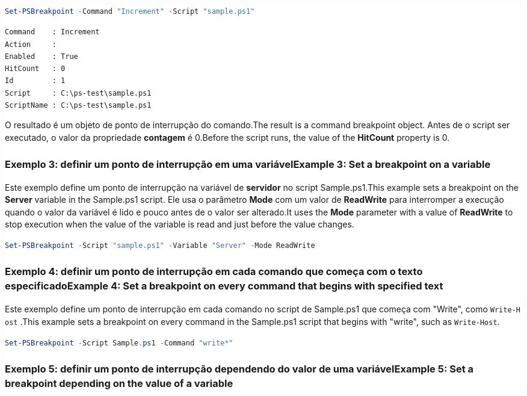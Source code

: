 ```powershell
Set-PSBreakpoint -Command "Increment" -Script "sample.ps1"
```

```Output
Command    : Increment
Action     :
Enabled    : True
HitCount   : 0
Id         : 1
Script     : C:\ps-test\sample.ps1
ScriptName : C:\ps-test\sample.ps1
```

<span data-ttu-id="18aba-133">O resultado é um objeto de ponto de interrupção do comando.</span><span class="sxs-lookup"><span data-stu-id="18aba-133">The result is a command breakpoint object.</span></span> <span data-ttu-id="18aba-134">Antes de o script ser executado, o valor da propriedade **contagem** é 0.</span><span class="sxs-lookup"><span data-stu-id="18aba-134">Before the script runs, the value of the **HitCount** property is 0.</span></span>

### <span data-ttu-id="18aba-135">Exemplo 3: definir um ponto de interrupção em uma variável</span><span class="sxs-lookup"><span data-stu-id="18aba-135">Example 3: Set a breakpoint on a variable</span></span>

<span data-ttu-id="18aba-136">Este exemplo define um ponto de interrupção na variável de **servidor** no script Sample.ps1.</span><span class="sxs-lookup"><span data-stu-id="18aba-136">This example sets a breakpoint on the **Server** variable in the Sample.ps1 script.</span></span> <span data-ttu-id="18aba-137">Ele usa o parâmetro **Mode** com um valor de **ReadWrite** para interromper a execução quando o valor da variável é lido e pouco antes de o valor ser alterado.</span><span class="sxs-lookup"><span data-stu-id="18aba-137">It uses the **Mode** parameter with a value of **ReadWrite** to stop execution when the value of the variable is read and just before the value changes.</span></span>

```powershell
Set-PSBreakpoint -Script "sample.ps1" -Variable "Server" -Mode ReadWrite
```

### <span data-ttu-id="18aba-138">Exemplo 4: definir um ponto de interrupção em cada comando que começa com o texto especificado</span><span class="sxs-lookup"><span data-stu-id="18aba-138">Example 4: Set a breakpoint on every command that begins with specified text</span></span>

<span data-ttu-id="18aba-139">Este exemplo define um ponto de interrupção em cada comando no script de Sample.ps1 que começa com "Write", como `Write-Host` .</span><span class="sxs-lookup"><span data-stu-id="18aba-139">This example sets a breakpoint on every command in the Sample.ps1 script that begins with "write", such as `Write-Host`.</span></span>

```powershell
Set-PSBreakpoint -Script Sample.ps1 -Command "write*"
```

### <span data-ttu-id="18aba-140">Exemplo 5: definir um ponto de interrupção dependendo do valor de uma variável</span><span class="sxs-lookup"><span data-stu-id="18aba-140">Example 5: Set a breakpoint depending on the value of a variable</span></span>
